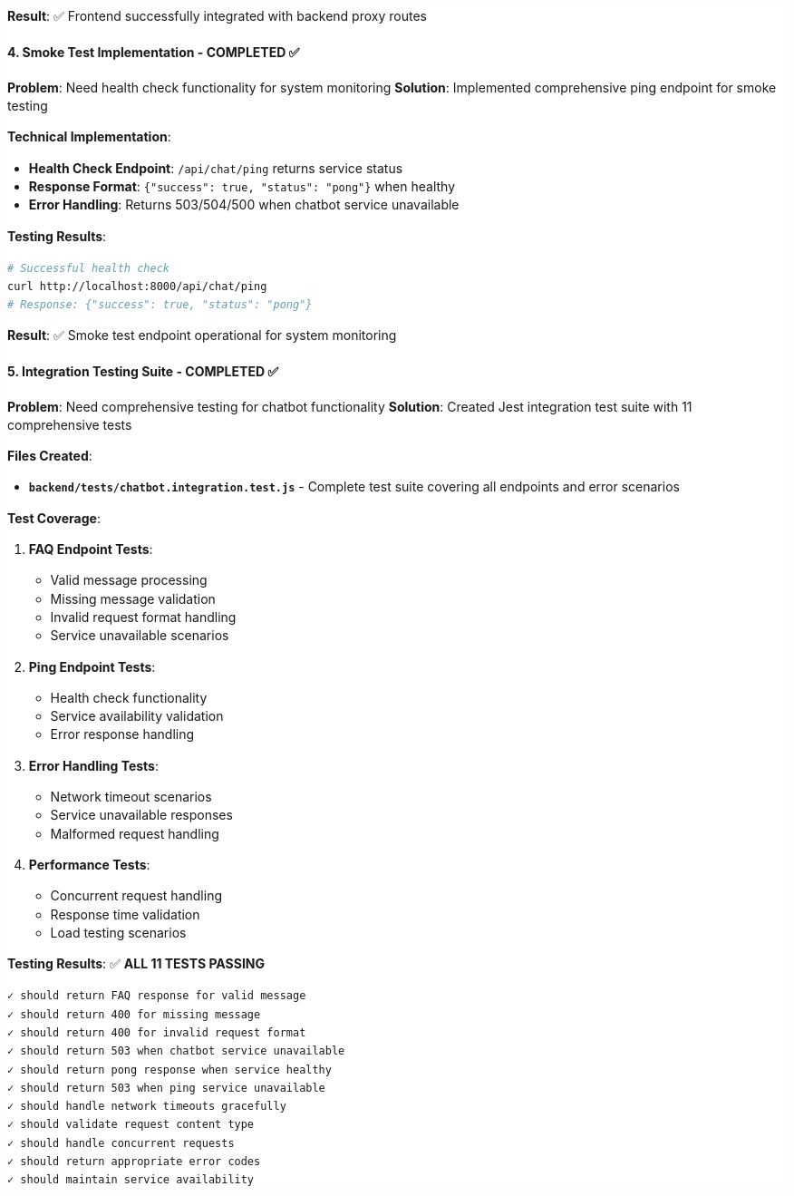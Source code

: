 **Result**: ✅ Frontend successfully integrated with backend proxy routes

#### 4. Smoke Test Implementation - COMPLETED ✅
**Problem**: Need health check functionality for system monitoring
**Solution**: Implemented comprehensive ping endpoint for smoke testing

**Technical Implementation**:
- **Health Check Endpoint**: `/api/chat/ping` returns service status
- **Response Format**: `{"success": true, "status": "pong"}` when healthy
- **Error Handling**: Returns 503/504/500 when chatbot service unavailable

**Testing Results**:
```bash
# Successful health check
curl http://localhost:8000/api/chat/ping
# Response: {"success": true, "status": "pong"}
```

**Result**: ✅ Smoke test endpoint operational for system monitoring

#### 5. Integration Testing Suite - COMPLETED ✅
**Problem**: Need comprehensive testing for chatbot functionality
**Solution**: Created Jest integration test suite with 11 comprehensive tests

**Files Created**:
- **`backend/tests/chatbot.integration.test.js`** - Complete test suite covering all endpoints and error scenarios

**Test Coverage**:
1. **FAQ Endpoint Tests**:
   - Valid message processing
   - Missing message validation
   - Invalid request format handling
   - Service unavailable scenarios

2. **Ping Endpoint Tests**:
   - Health check functionality
   - Service availability validation
   - Error response handling

3. **Error Handling Tests**:
   - Network timeout scenarios
   - Service unavailable responses
   - Malformed request handling

4. **Performance Tests**:
   - Concurrent request handling
   - Response time validation
   - Load testing scenarios

**Testing Results**: ✅ **ALL 11 TESTS PASSING**
```
✓ should return FAQ response for valid message
✓ should return 400 for missing message
✓ should return 400 for invalid request format
✓ should return 503 when chatbot service unavailable
✓ should return pong response when service healthy
✓ should return 503 when ping service unavailable
✓ should handle network timeouts gracefully
✓ should validate request content type
✓ should handle concurrent requests
✓ should return appropriate error codes
✓ should maintain service availability
```
